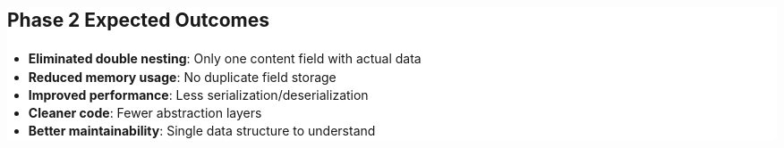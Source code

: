 ## Phase 2 Expected Outcomes

- **Eliminated double nesting**: Only one content field with actual data
- **Reduced memory usage**: No duplicate field storage
- **Improved performance**: Less serialization/deserialization
- **Cleaner code**: Fewer abstraction layers
- **Better maintainability**: Single data structure to understand
